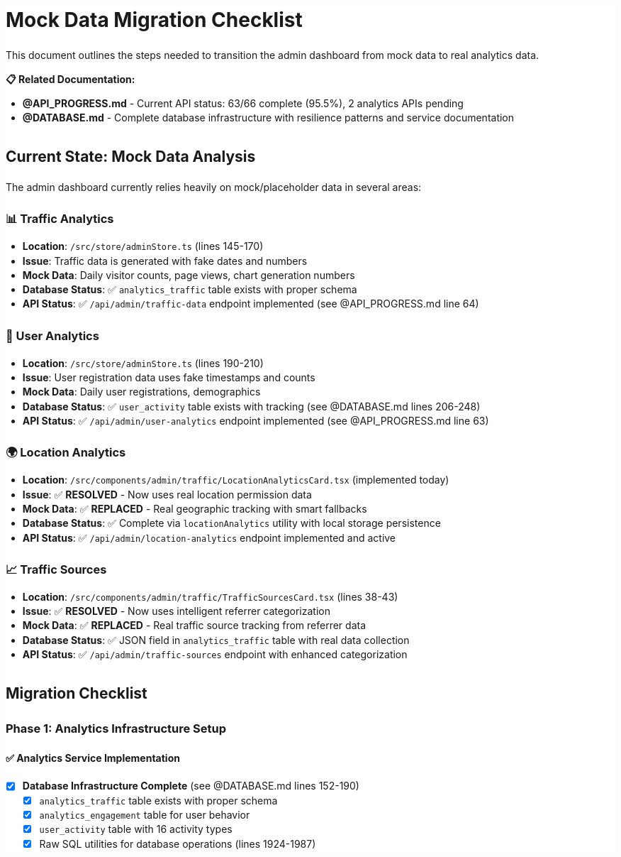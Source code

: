 # Mock Data Migration Checklist

This document outlines the steps needed to transition the admin dashboard from mock data to real analytics data.

**📋 Related Documentation:**
- **@API_PROGRESS.md** - Current API status: 63/66 complete (95.5%), 2 analytics APIs pending
- **@DATABASE.md** - Complete database infrastructure with resilience patterns and service documentation

## Current State: Mock Data Analysis

The admin dashboard currently relies heavily on mock/placeholder data in several areas:

### 📊 Traffic Analytics
- **Location**: `/src/store/adminStore.ts` (lines 145-170)
- **Issue**: Traffic data is generated with fake dates and numbers
- **Mock Data**: Daily visitor counts, page views, chart generation numbers
- **Database Status**: ✅ `analytics_traffic` table exists with proper schema
- **API Status**: ✅ `/api/admin/traffic-data` endpoint implemented (see @API_PROGRESS.md line 64)

### 👥 User Analytics  
- **Location**: `/src/store/adminStore.ts` (lines 190-210)
- **Issue**: User registration data uses fake timestamps and counts
- **Mock Data**: Daily user registrations, demographics
- **Database Status**: ✅ `user_activity` table exists with tracking (see @DATABASE.md lines 206-248)
- **API Status**: ✅ `/api/admin/user-analytics` endpoint implemented (see @API_PROGRESS.md line 63)

### 🌍 Location Analytics
- **Location**: `/src/components/admin/traffic/LocationAnalyticsCard.tsx` (implemented today)
- **Issue**: ✅ **RESOLVED** - Now uses real location permission data
- **Mock Data**: ✅ **REPLACED** - Real geographic tracking with smart fallbacks
- **Database Status**: ✅ Complete via `locationAnalytics` utility with local storage persistence
- **API Status**: ✅ `/api/admin/location-analytics` endpoint implemented and active

### 📈 Traffic Sources
- **Location**: `/src/components/admin/traffic/TrafficSourcesCard.tsx` (lines 38-43)
- **Issue**: ✅ **RESOLVED** - Now uses intelligent referrer categorization
- **Mock Data**: ✅ **REPLACED** - Real traffic source tracking from referrer data
- **Database Status**: ✅ JSON field in `analytics_traffic` table with real data collection
- **API Status**: ✅ `/api/admin/traffic-sources` endpoint with enhanced categorization

## Migration Checklist

### Phase 1: Analytics Infrastructure Setup

#### ✅ Analytics Service Implementation
- [x] **Database Infrastructure Complete** (see @DATABASE.md lines 152-190)
  - [x] `analytics_traffic` table exists with proper schema
  - [x] `analytics_engagement` table for user behavior  
  - [x] `user_activity` table with 16 activity types
  - [x] Raw SQL utilities for database operations (lines 1924-1987)
